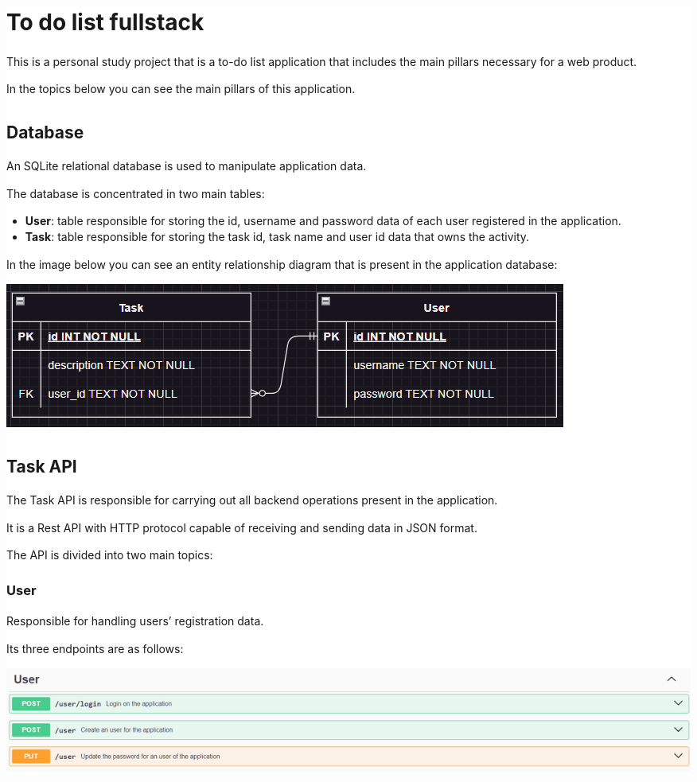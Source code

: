 # **To do list fullstack**

This is a personal study project that is a to-do list application that includes the main pillars necessary for a web product.

In the topics below you can see the main pillars of this application.

## **Database**

An SQLite relational database is used to manipulate application data.

The database is concentrated in two main tables:

- **User**: table responsible for storing the id, username and password data of each user registered in the application.
- **Task**: table responsible for storing the task id, task name and user id data that owns the activity.

In the image below you can see an entity relationship diagram that is present in the application database:

![ERD To do list](./images/to-do-list-erd.png)

## **Task API**

The Task API is responsible for carrying out all backend operations present in the application.

It is a Rest API with HTTP protocol capable of receiving and sending data in JSON format.

The API is divided into two main topics:

### **User**

Responsible for handling users’ registration data.

Its three endpoints are as follows:

![User endpoints](./images/user-endpoints.png)
